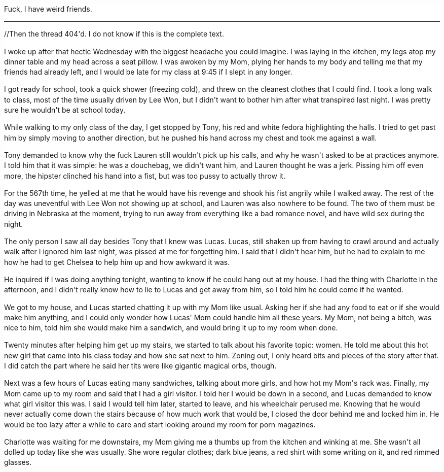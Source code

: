 Fuck, I have weird friends.

----

//Then the thread 404'd. I do not know if this is the complete text.

I woke up after that hectic Wednesday with the biggest headache you could imagine. I was laying in the kitchen, my legs atop my dinner table and my head across a seat pillow. I was awoken by my Mom, plying her hands to my body and telling me that my friends had already left, and I would be late for my class at 9:45 if I slept in any longer.

I got ready for school, took a quick shower (freezing cold), and threw on the cleanest clothes that I could find. I took a long walk to class, most of the time usually driven by Lee Won, but I didn't want to bother him after what transpired last night. I was pretty sure he wouldn't be at school today.

While walking to my only class of the day, I get stopped by Tony, his red and white fedora highlighting the halls. I tried to get past him by simply moving to another direction, but he pushed his hand across my chest and took me against a wall.

Tony demanded to know why the fuck Lauren still wouldn't pick up his calls, and why he wasn't asked to be at practices anymore. I told him that it was simple: he was a douchebag, we didn't want him, and Lauren thought he was a jerk. Pissing him off even more, the hipster clinched his hand into a fist, but was too pussy to actually throw it.

For the 567th time, he yelled at me that he would have his revenge and shook his fist angrily while I walked away. The rest of the day was uneventful with Lee Won not showing up at school, and Lauren was also nowhere to be found. The two of them must be driving in Nebraska at the moment, trying to run away from everything like a bad romance novel, and have wild sex during the night.

The only person I saw all day besides Tony that I knew was Lucas. Lucas, still shaken up from having to crawl around and actually walk after I ignored him last night, was pissed at me for forgetting him. I said that I didn't hear him, but he had to explain to me how he had to get Chelsea to help him up and how awkward it was.

He inquired if I was doing anything tonight, wanting to know if he could hang out at my house. I had the thing with Charlotte in the afternoon, and I didn't really know how to lie to Lucas and get away from him, so I told him he could come if he wanted.

We got to my house, and Lucas started chatting it up with my Mom like usual. Asking her if she had any food to eat or if she would make him anything, and I could only wonder how Lucas' Mom could handle him all these years. My Mom, not being a bitch, was nice to him, told him she would make him a sandwich, and would bring it up to my room when done.

Twenty minutes after helping him get up my stairs, we started to talk about his favorite topic: women. He told me about this hot new girl that came into his class today and how she sat next to him. Zoning out, I only heard bits and pieces of the story after that. I did catch the part where he said her tits were like gigantic magical orbs, though.

Next was a few hours of Lucas eating many sandwiches, talking about more girls, and how hot my Mom's rack was. Finally, my Mom came up to my room and said that I had a girl visitor. I told her I would be down in a second, and Lucas demanded to know what girl visitor this was. I said I would tell him later, started to leave, and his wheelchair perused me. Knowing that he would never actually come down the stairs because of how much work that would be, I closed the door behind me and locked him in. He would be too lazy after a while to care and start looking around my room for porn magazines.

Charlotte was waiting for me downstairs, my Mom giving me a thumbs up from the kitchen and winking at me. She wasn't all dolled up today like she was usually. She wore regular clothes; dark blue jeans, a red shirt with some writing on it, and red rimmed glasses.
